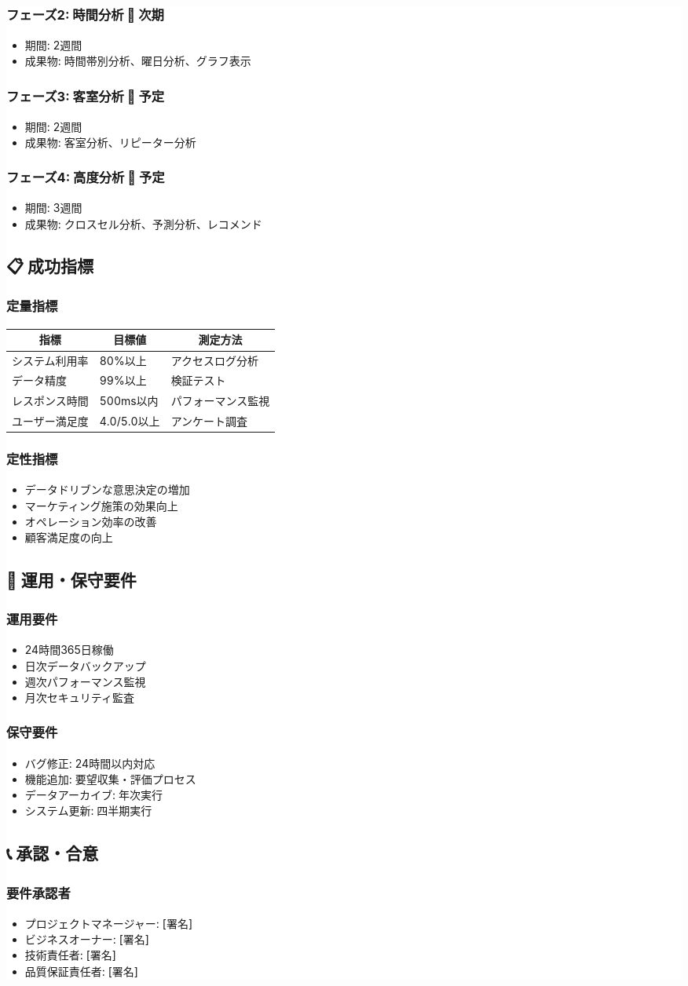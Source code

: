 ### **フェーズ2: 時間分析** 📅 次期
- 期間: 2週間
- 成果物: 時間帯別分析、曜日分析、グラフ表示

### **フェーズ3: 客室分析** 📅 予定
- 期間: 2週間
- 成果物: 客室分析、リピーター分析

### **フェーズ4: 高度分析** 📅 予定
- 期間: 3週間
- 成果物: クロスセル分析、予測分析、レコメンド

## 📋 成功指標

### **定量指標**
| 指標 | 目標値 | 測定方法 |
|------|--------|----------|
| システム利用率 | 80%以上 | アクセスログ分析 |
| データ精度 | 99%以上 | 検証テスト |
| レスポンス時間 | 500ms以内 | パフォーマンス監視 |
| ユーザー満足度 | 4.0/5.0以上 | アンケート調査 |

### **定性指標**
- データドリブンな意思決定の増加
- マーケティング施策の効果向上
- オペレーション効率の改善
- 顧客満足度の向上

## 🔄 運用・保守要件

### **運用要件**
- 24時間365日稼働
- 日次データバックアップ
- 週次パフォーマンス監視
- 月次セキュリティ監査

### **保守要件**
- バグ修正: 24時間以内対応
- 機能追加: 要望収集・評価プロセス
- データアーカイブ: 年次実行
- システム更新: 四半期実行

## 📞 承認・合意

### **要件承認者**
- プロジェクトマネージャー: [署名]
- ビジネスオーナー: [署名]
- 技術責任者: [署名]
- 品質保証責任者: [署名]
